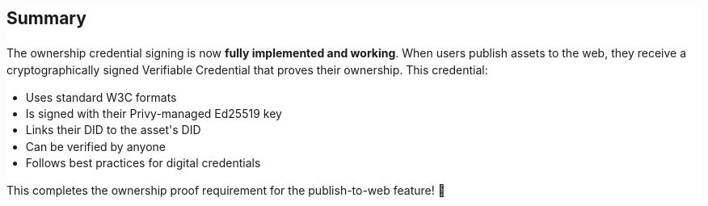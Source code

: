 ## Summary

The ownership credential signing is now **fully implemented and working**. When users publish assets to the web, they receive a cryptographically signed Verifiable Credential that proves their ownership. This credential:

- Uses standard W3C formats
- Is signed with their Privy-managed Ed25519 key
- Links their DID to the asset's DID
- Can be verified by anyone
- Follows best practices for digital credentials

This completes the ownership proof requirement for the publish-to-web feature! 🎉
